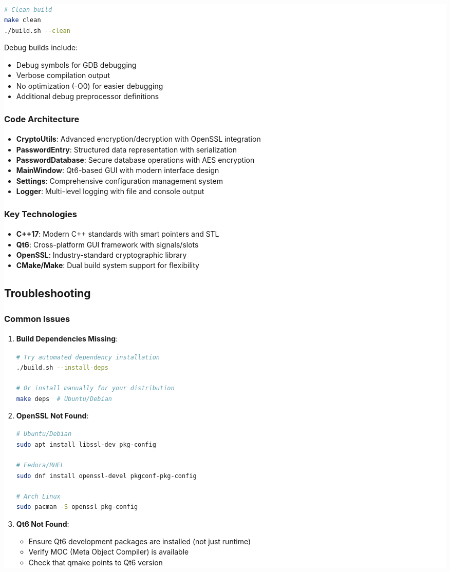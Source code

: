 ```bash
# Clean build
make clean
./build.sh --clean
```

Debug builds include:
- Debug symbols for GDB debugging
- Verbose compilation output  
- No optimization (-O0) for easier debugging
- Additional debug preprocessor definitions

### Code Architecture
- **CryptoUtils**: Advanced encryption/decryption with OpenSSL integration
- **PasswordEntry**: Structured data representation with serialization
- **PasswordDatabase**: Secure database operations with AES encryption
- **MainWindow**: Qt6-based GUI with modern interface design
- **Settings**: Comprehensive configuration management system
- **Logger**: Multi-level logging with file and console output

### Key Technologies
- **C++17**: Modern C++ standards with smart pointers and STL
- **Qt6**: Cross-platform GUI framework with signals/slots
- **OpenSSL**: Industry-standard cryptographic library
- **CMake/Make**: Dual build system support for flexibility

## Troubleshooting

### Common Issues

1. **Build Dependencies Missing**:
   ```bash
   # Try automated dependency installation
   ./build.sh --install-deps
   
   # Or install manually for your distribution
   make deps  # Ubuntu/Debian
   ```

2. **OpenSSL Not Found**:
   ```bash
   # Ubuntu/Debian
   sudo apt install libssl-dev pkg-config
   
   # Fedora/RHEL  
   sudo dnf install openssl-devel pkgconf-pkg-config
   
   # Arch Linux
   sudo pacman -S openssl pkg-config
   ```

3. **Qt6 Not Found**:
   - Ensure Qt6 development packages are installed (not just runtime)
   - Verify MOC (Meta Object Compiler) is available
   - Check that qmake points to Qt6 version
